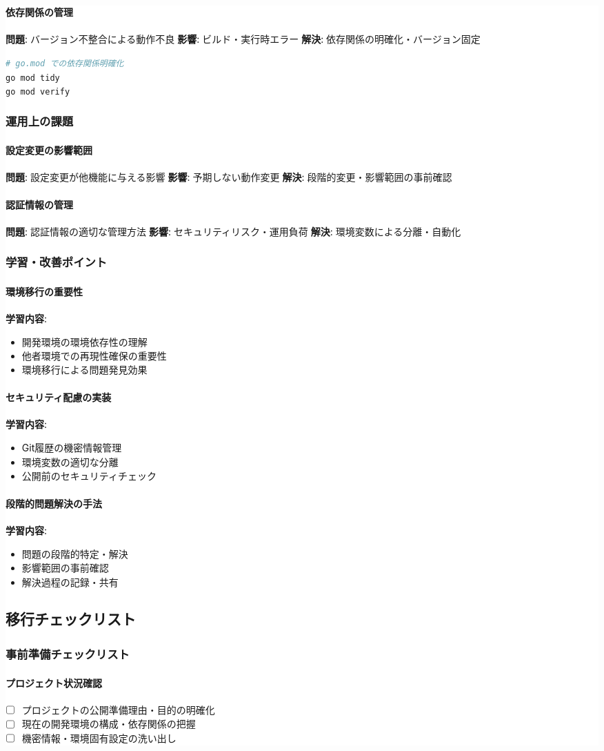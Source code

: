 #### 依存関係の管理

**問題**: バージョン不整合による動作不良
**影響**: ビルド・実行時エラー
**解決**: 依存関係の明確化・バージョン固定

```bash
# go.mod での依存関係明確化
go mod tidy
go mod verify
```

### 運用上の課題

#### 設定変更の影響範囲

**問題**: 設定変更が他機能に与える影響
**影響**: 予期しない動作変更
**解決**: 段階的変更・影響範囲の事前確認

#### 認証情報の管理

**問題**: 認証情報の適切な管理方法
**影響**: セキュリティリスク・運用負荷
**解決**: 環境変数による分離・自動化

### 学習・改善ポイント

#### 環境移行の重要性

**学習内容**:
- 開発環境の環境依存性の理解
- 他者環境での再現性確保の重要性
- 環境移行による問題発見効果

#### セキュリティ配慮の実装

**学習内容**:
- Git履歴の機密情報管理
- 環境変数の適切な分離
- 公開前のセキュリティチェック

#### 段階的問題解決の手法

**学習内容**:
- 問題の段階的特定・解決
- 影響範囲の事前確認
- 解決過程の記録・共有

## 移行チェックリスト

### 事前準備チェックリスト

#### プロジェクト状況確認
- [ ] プロジェクトの公開準備理由・目的の明確化
- [ ] 現在の開発環境の構成・依存関係の把握
- [ ] 機密情報・環境固有設定の洗い出し
